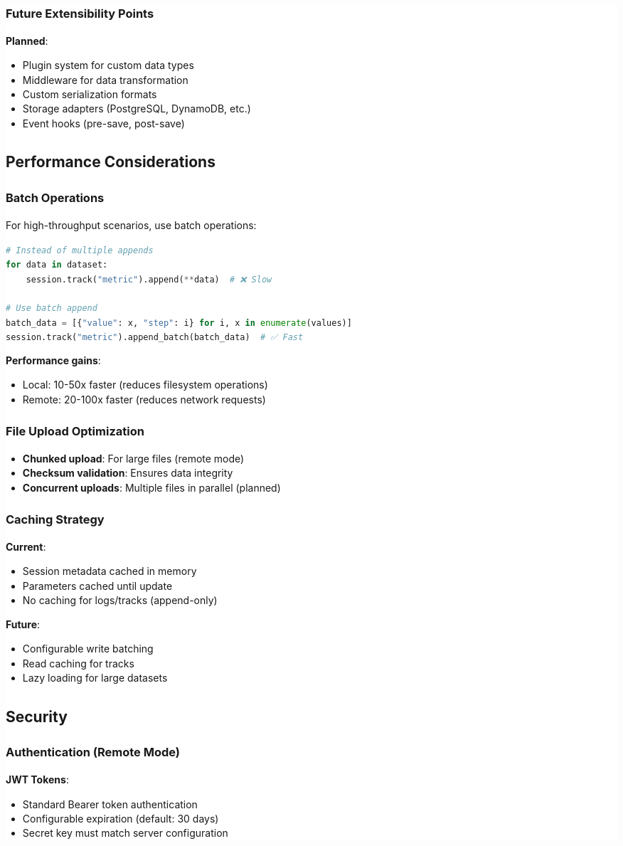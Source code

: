### Future Extensibility Points

**Planned**:
- Plugin system for custom data types
- Middleware for data transformation
- Custom serialization formats
- Storage adapters (PostgreSQL, DynamoDB, etc.)
- Event hooks (pre-save, post-save)

## Performance Considerations

### Batch Operations

For high-throughput scenarios, use batch operations:

```python
# Instead of multiple appends
for data in dataset:
    session.track("metric").append(**data)  # ❌ Slow

# Use batch append
batch_data = [{"value": x, "step": i} for i, x in enumerate(values)]
session.track("metric").append_batch(batch_data)  # ✅ Fast
```

**Performance gains**:
- Local: 10-50x faster (reduces filesystem operations)
- Remote: 20-100x faster (reduces network requests)

### File Upload Optimization

- **Chunked upload**: For large files (remote mode)
- **Checksum validation**: Ensures data integrity
- **Concurrent uploads**: Multiple files in parallel (planned)

### Caching Strategy

**Current**:
- Session metadata cached in memory
- Parameters cached until update
- No caching for logs/tracks (append-only)

**Future**:
- Configurable write batching
- Read caching for tracks
- Lazy loading for large datasets

## Security

### Authentication (Remote Mode)

**JWT Tokens**:
- Standard Bearer token authentication
- Configurable expiration (default: 30 days)
- Secret key must match server configuration
